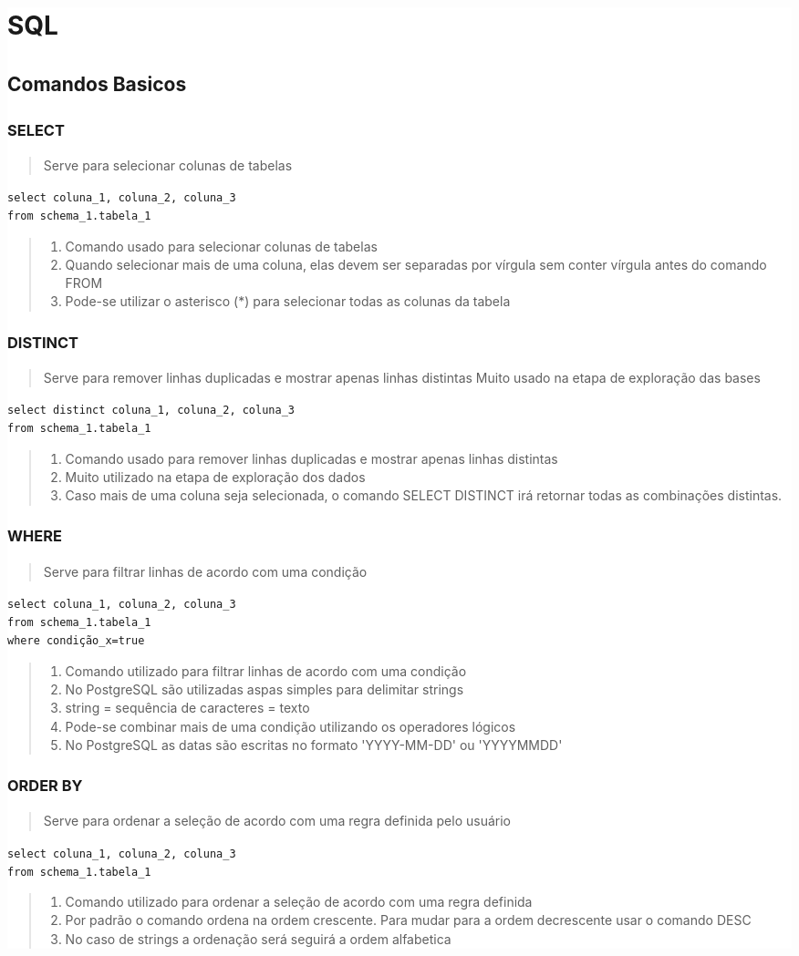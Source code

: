 # SQL

## Comandos Basicos

### SELECT
> Serve para selecionar colunas de tabelas
```mysql
select coluna_1, coluna_2, coluna_3
from schema_1.tabela_1
```
>1) Comando usado para selecionar colunas de tabelas
>2) Quando selecionar mais de uma coluna, elas devem ser separadas por vírgula sem conter vírgula antes do comando FROM
>3) Pode-se utilizar o asterisco (*) para selecionar todas as colunas da tabela

### DISTINCT
> Serve para remover linhas duplicadas e mostrar apenas linhas distintas Muito usado na etapa de exploração das bases 
```mysql
select distinct coluna_1, coluna_2, coluna_3
from schema_1.tabela_1
```
>1) Comando usado para remover linhas duplicadas e mostrar apenas linhas distintas
>2) Muito utilizado na etapa de exploração dos dados
>3) Caso mais de uma coluna seja selecionada, o comando SELECT DISTINCT irá retornar todas as combinações distintas.

### WHERE
> Serve para filtrar linhas de acordo com uma condição

```mysql
select coluna_1, coluna_2, coluna_3
from schema_1.tabela_1
where condição_x=true
```
>1) Comando utilizado para filtrar linhas de acordo com uma condição
>2) No PostgreSQL são utilizadas aspas simples para delimitar strings
>3) string = sequência de caracteres = texto
>4) Pode-se combinar mais de uma condição utilizando os operadores lógicos
>5) No PostgreSQL as datas são escritas no formato 'YYYY-MM-DD' ou 'YYYYMMDD'

### ORDER BY
> Serve para ordenar a seleção de acordo com uma regra definida pelo usuário
```mysql
select coluna_1, coluna_2, coluna_3
from schema_1.tabela_1
```

>1) Comando utilizado para ordenar a seleção de acordo com uma regra definida
>2) Por padrão o comando ordena na ordem crescente. Para mudar para a ordem decrescente usar o comando DESC
>3) No caso de strings a ordenação será seguirá a ordem alfabetica
